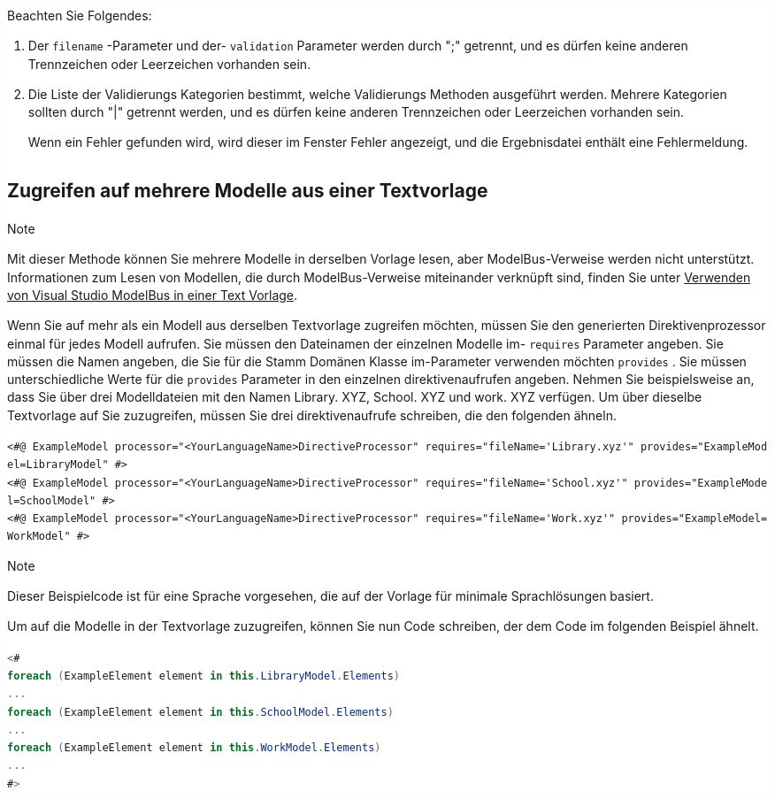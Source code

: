  Beachten Sie Folgendes:

1. Der `filename` -Parameter und der- `validation` Parameter werden durch ";" getrennt, und es dürfen keine anderen Trennzeichen oder Leerzeichen vorhanden sein.

2. Die Liste der Validierungs Kategorien bestimmt, welche Validierungs Methoden ausgeführt werden. Mehrere Kategorien sollten durch "&#124;" getrennt werden, und es dürfen keine anderen Trennzeichen oder Leerzeichen vorhanden sein.

   Wenn ein Fehler gefunden wird, wird dieser im Fenster Fehler angezeigt, und die Ergebnisdatei enthält eine Fehlermeldung.

## <a name="accessing-multiple-models-from-a-text-template"></a><a name="Multiple"></a>Zugreifen auf mehrere Modelle aus einer Textvorlage

> [!NOTE]
> Mit dieser Methode können Sie mehrere Modelle in derselben Vorlage lesen, aber ModelBus-Verweise werden nicht unterstützt. Informationen zum Lesen von Modellen, die durch ModelBus-Verweise miteinander verknüpft sind, finden Sie unter [Verwenden von Visual Studio ModelBus in einer Text Vorlage](../modeling/using-visual-studio-modelbus-in-a-text-template.md).

 Wenn Sie auf mehr als ein Modell aus derselben Textvorlage zugreifen möchten, müssen Sie den generierten Direktivenprozessor einmal für jedes Modell aufrufen. Sie müssen den Dateinamen der einzelnen Modelle im- `requires` Parameter angeben. Sie müssen die Namen angeben, die Sie für die Stamm Domänen Klasse im-Parameter verwenden möchten `provides` . Sie müssen unterschiedliche Werte für die `provides` Parameter in den einzelnen direktivenaufrufen angeben. Nehmen Sie beispielsweise an, dass Sie über drei Modelldateien mit den Namen Library. XYZ, School. XYZ und work. XYZ verfügen. Um über dieselbe Textvorlage auf Sie zuzugreifen, müssen Sie drei direktivenaufrufe schreiben, die den folgenden ähneln.

```
<#@ ExampleModel processor="<YourLanguageName>DirectiveProcessor" requires="fileName='Library.xyz'" provides="ExampleModel=LibraryModel" #>
<#@ ExampleModel processor="<YourLanguageName>DirectiveProcessor" requires="fileName='School.xyz'" provides="ExampleModel=SchoolModel" #>
<#@ ExampleModel processor="<YourLanguageName>DirectiveProcessor" requires="fileName='Work.xyz'" provides="ExampleModel=WorkModel" #>
```

> [!NOTE]
> Dieser Beispielcode ist für eine Sprache vorgesehen, die auf der Vorlage für minimale Sprachlösungen basiert.

 Um auf die Modelle in der Textvorlage zuzugreifen, können Sie nun Code schreiben, der dem Code im folgenden Beispiel ähnelt.

```csharp
<#
foreach (ExampleElement element in this.LibraryModel.Elements)
...
foreach (ExampleElement element in this.SchoolModel.Elements)
...
foreach (ExampleElement element in this.WorkModel.Elements)
...
#>
```
